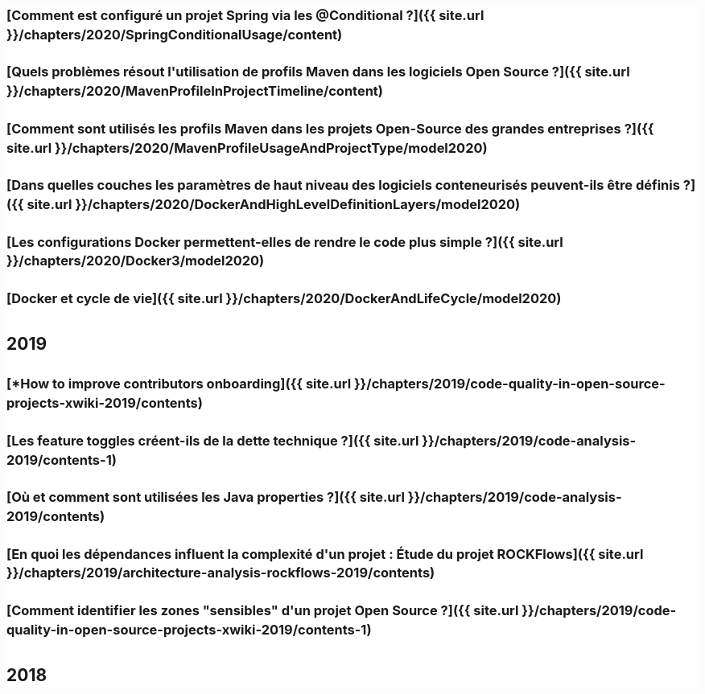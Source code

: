 ### [Comment est configuré un projet Spring via les @Conditional ?]({{ site.url }}/chapters/2020/SpringConditionalUsage/content)

### [Quels problèmes résout l'utilisation de profils Maven dans les logiciels Open Source ?]({{ site.url }}/chapters/2020/MavenProfileInProjectTimeline/content)

### [Comment sont utilisés les profils Maven dans les projets Open-Source des grandes entreprises ?]({{ site.url }}/chapters/2020/MavenProfileUsageAndProjectType/model2020)

### [Dans quelles couches les paramètres de haut niveau des logiciels conteneurisés peuvent-ils être définis ?]({{ site.url }}/chapters/2020/DockerAndHighLevelDefinitionLayers/model2020)

### [Les configurations Docker permettent-elles de rendre le code plus simple ?]({{ site.url }}/chapters/2020/Docker3/model2020)

### [Docker et cycle de vie]({{ site.url }}/chapters/2020/DockerAndLifeCycle/model2020)

## 2019

### [*How to improve contributors onboarding]({{ site.url }}/chapters/2019/code-quality-in-open-source-projects-xwiki-2019/contents)

### [Les feature toggles créent-ils de la dette technique ?]({{ site.url }}/chapters/2019/code-analysis-2019/contents-1)

### [Où et comment sont utilisées les Java properties ?]({{ site.url }}/chapters/2019/code-analysis-2019/contents)

### [En quoi les dépendances influent la complexité d'un projet : Étude du projet ROCKFlows]({{ site.url }}/chapters/2019/architecture-analysis-rockflows-2019/contents)

### [Comment identifier les zones "sensibles" d'un projet Open Source ?]({{ site.url }}/chapters/2019/code-quality-in-open-source-projects-xwiki-2019/contents-1)

## 2018
